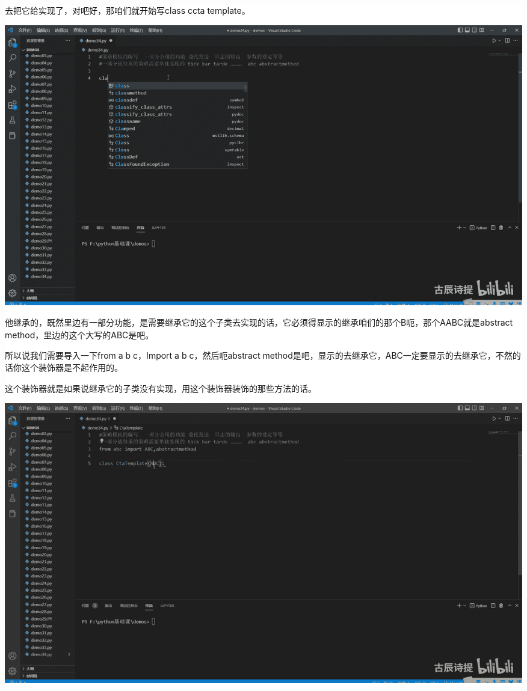 去把它给实现了，对吧好，那咱们就开始写class ccta template。

![](img/cf36ec3f724de3c94bb2f027cb8bdb8d_11.png)

他继承的，既然里边有一部分功能，是需要继承它的这个子类去实现的话，它必须得显示的继承咱们的那个B呃，那个AABC就是abstract method，里边的这个大写的ABC是吧。

所以说我们需要导入一下from a b c，Import a b c，然后呃abstract method是吧，显示的去继承它，ABC一定要显示的去继承它，不然的话你这个装饰器是不起作用的。

这个装饰器就是如果说继承它的子类没有实现，用这个装饰器装饰的那些方法的话。

![](img/cf36ec3f724de3c94bb2f027cb8bdb8d_13.png)
